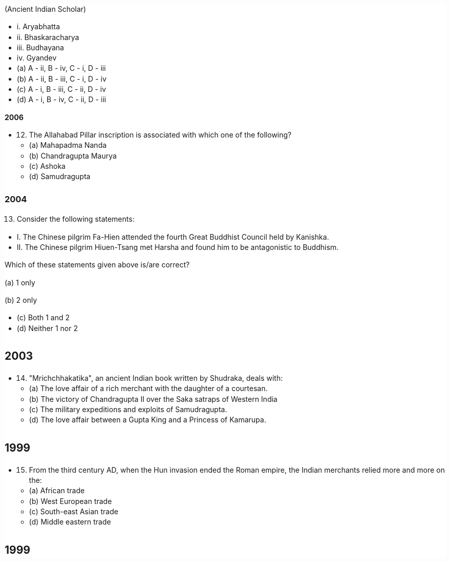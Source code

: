 (Ancient Indian Scholar)

- i. Aryabhatta
- ii. Bhaskaracharya
- iii. Budhayana
- iv. Gyandev
- (a) A - ii, B - iv, C - i, D - iii
- (b) A - ii, B - iii, C - i, D - iv
- (c) A - i, B - iii, C - ii, D - iv
- (d) A - i, B - iv, C - ii, D - iii

**2006**

- 12. The Allahabad Pillar inscription is associated with which one of the following?
  - (a) Mahapadma Nanda
  - (b) Chandragupta Maurya
  - (c) Ashoka
  - (d) Samudragupta

### **2004**

13. Consider the following statements:

- I. The Chinese pilgrim Fa-Hien attended the fourth Great Buddhist Council held by Kanishka.
- II. The Chinese pilgrim Hiuen-Tsang met Harsha and found him to be antagonistic to Buddhism.

Which of these statements given above is/are correct?

(a) 1 only

(b) 2 only

- (c) Both 1 and 2
- (d) Neither 1 nor 2

## **2003**

- 14. "Mrichchhakatika", an ancient Indian book written by Shudraka, deals with:
  - (a) The love affair of a rich merchant with the daughter of a courtesan.
  - (b) The victory of Chandragupta II over the Saka satraps of Western India
  - (c) The military expeditions and exploits of Samudragupta.
  - (d) The love affair between a Gupta King and a Princess of Kamarupa.

## **1999**

- 15. From the third century AD, when the Hun invasion ended the Roman empire, the Indian merchants relied more and more on the:
  - (a) African trade
  - (b) West European trade
  - (c) South-east Asian trade
  - (d) Middle eastern trade

## **1999**
